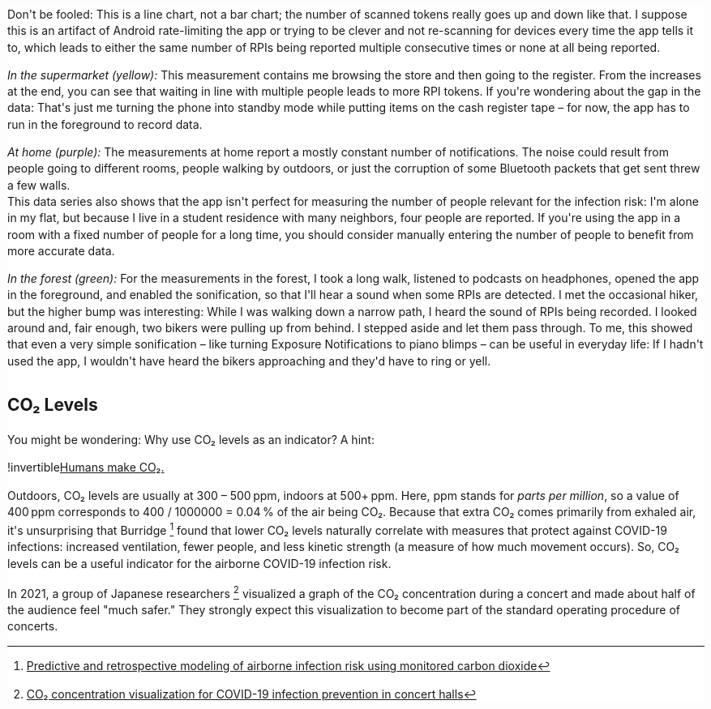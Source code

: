 Don't be fooled: This is a line chart, not a bar chart; the number of scanned tokens really goes up and down like that.
I suppose this is an artifact of Android rate-limiting the app or trying to be clever and not re-scanning for devices every time the app tells it to, which leads to either the same number of RPIs being reported multiple consecutive times or none at all being reported.

*In the supermarket (yellow):*
This measurement contains me browsing the store and then going to the register.
From the increases at the end, you can see that waiting in line with multiple people leads to more RPI tokens.
If you're wondering about the gap in the data: That's just me turning the phone into standby mode while putting items on the cash register tape – for now, the app has to run in the foreground to record data.

*At home (purple):*
The measurements at home report a mostly constant number of notifications.
The noise could result from people going to different rooms, people walking by outdoors, or just the corruption of some Bluetooth packets that get sent threw a few walls.  
This data series also shows that the app isn't perfect for measuring the number of people relevant for the infection risk:
I'm alone in my flat, but because I live in a student residence with many neighbors, four people are reported.
If you're using the app in a room with a fixed number of people for a long time, you should consider manually entering the number of people to benefit from more accurate data.

*In the forest (green):*
For the measurements in the forest, I took a long walk, listened to podcasts on headphones, opened the app in the foreground, and enabled the sonification, so that I'll hear a sound when some RPIs are detected.
I met the occasional hiker, but the higher bump was interesting:
While I was walking down a narrow path, I heard the sound of RPIs being recorded.
I looked around and, fair enough, two bikers were pulling up from behind. I stepped aside and let them pass through. To me, this showed that even a very simple sonification – like turning Exposure Notifications to piano blimps – can be useful in everyday life: If I hadn't used the app, I wouldn't have heard the bikers approaching and they'd have to ring or yell. 

## CO₂ Levels

You might be wondering: Why use CO₂ levels as an indicator?
A hint:

!invertible[Humans make CO₂.](files/humans-make-co2.webp)

Outdoors, CO₂ levels are usually at 300 – 500 ppm, indoors at 500+ ppm.
Here, ppm stands for *parts per million*, so a value of 400 ppm corresponds to 400 / 1000000 = 0.04 % of the air being CO₂.
Because that extra CO₂ comes primarily from exhaled air, it's unsurprising that Burridge [^co2] found that lower CO₂ levels naturally correlate with measures that protect against COVID-19 infections: increased ventilation, fewer people, and less kinetic strength (a measure of how much movement occurs).
So, CO₂ levels can be a useful indicator for the airborne COVID-19 infection risk.

In 2021, a group of Japanese researchers [^concert] visualized a graph of the CO₂ concentration during a concert and made about half of the audience feel "much safer."
They strongly expect this visualization to become part of the standard operating procedure of concerts.


[^fear]: [Functional Fear Predicts Public Health Compliance in the COVID-19 Pandemic](https://link.springer.com/article/10.1007/s11469-020-00281-5)  
[^us]: [Compliance with COVID-19 Mitigation Measures in the United States](https://papers.ssrn.com/sol3/papers.cfm?abstract_id=3582626)  
[^empathy]: [The emotional path to action: Empathy promotes physical distancing and wearing of face masks during the COVID-19 pandemic](https://psyarxiv.com/y2cg5)  
[^co2]: [Predictive and retrospective modeling of airborne infection risk using monitored carbon dioxide](https://journals.sagepub.com/doi/10.1177/1420326X211043564)  
[^concert]: [CO₂ concentration visualization for COVID-19 infection prevention in concert halls](https://doi.org/10.1539/eohp.2021-0010-OA)  
[^scary]: [Music and sound in the horror film & why some modern and avant-garde music lends itself to it so well](https://www.academia.edu/1510776/Music_and_sound_in_the_horror_film_and_why_some_modern_and_avant_garde_music_lends_itself_to_it_so_well)  